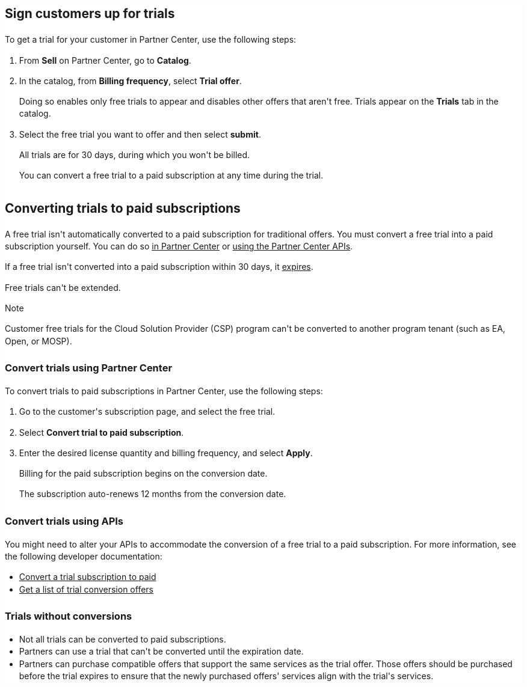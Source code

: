 ## Sign customers up for trials

To get a trial for your customer in Partner Center, use the following steps:

1. From **Sell** on Partner Center, go to **Catalog**.
2. In the catalog, from **Billing frequency**, select **Trial offer**.

   Doing so enables only free trials to appear and disables other offers that aren't free. Trials appear on the **Trials** tab in the catalog.
3. Select the free trial you want to offer and then select **submit**.

   All trials are for 30 days, during which you won't be billed.

   You can convert a free trial  to a paid subscription at any time during the trial.

## Converting trials to paid subscriptions

A free trial isn't automatically converted to a paid subscription for traditional offers. You must convert a free trial into a paid subscription yourself. You can do so [in Partner Center](#convert-trials-using-partner-center) or [using the Partner Center APIs](#convert-trials-using-apis).

If a free trial isn't converted into a paid subscription within 30 days, it [expires](#expiring-offers).

Free trials can't be extended.

> [!NOTE]
> Customer free trials for the Cloud Solution Provider (CSP) program can't be converted to another program tenant (such as EA, Open, or MOSP).

### Convert trials using Partner Center

To convert trials to paid subscriptions in Partner Center, use the following steps:

1. Go to the customer's subscription page, and select the free trial.
2. Select **Convert trial to paid subscription**.
3. Enter the desired license quantity and billing frequency, and select **Apply**.

   Billing for the paid subscription begins on the conversion date.

   The subscription auto-renews 12 months from the conversion date.

### Convert trials using APIs

You might need to alter your APIs to accommodate the conversion of a free trial to a paid subscription. For more information, see the following developer documentation:

- [Convert a trial subscription to paid](/partner-center/develop/convert-a-trial-subscription-to-paid)
- [Get a list of trial conversion offers](/partner-center/develop/get-a-list-of-trial-conversion-offers)

### Trials without conversions

- Not all trials can be converted to paid subscriptions.
- Partners can use a trial that can't be converted until the expiration date.
- Partners can purchase compatible offers that support the same services as the trial offer. Those offers should be purchased before the trial expires to ensure that the newly purchased offers' services align with the trial's services.
